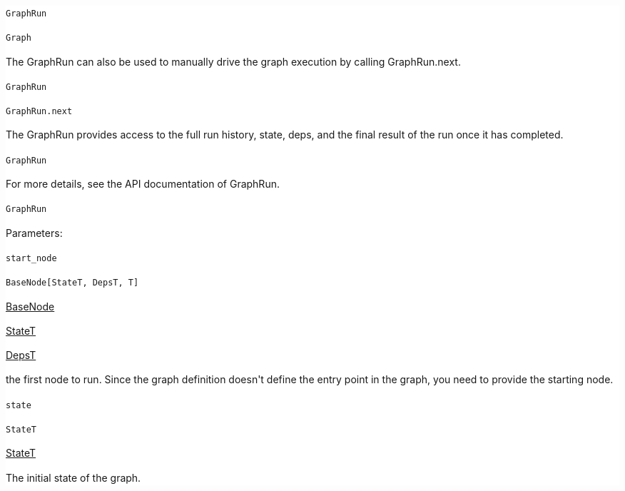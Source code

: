 ```
GraphRun
```

```
Graph
```

The GraphRun can also be used to manually drive the graph execution by calling
GraphRun.next.

```
GraphRun
```

```
GraphRun.next
```

The GraphRun provides access to the full run history, state, deps, and the final result of the run once
it has completed.

```
GraphRun
```

For more details, see the API documentation of GraphRun.

```
GraphRun
```

Parameters:

```
start_node
```

```
BaseNode[StateT, DepsT, T]
```

[BaseNode](https://ai.pydantic.dev/nodes/#pydantic_graph.nodes.BaseNode)

[StateT](https://ai.pydantic.dev/state/#pydantic_graph.state.StateT)

[DepsT](https://ai.pydantic.dev/nodes/#pydantic_graph.nodes.DepsT)

the first node to run. Since the graph definition doesn't define the entry point in the graph,
you need to provide the starting node.

```
state
```

```
StateT
```

[StateT](https://ai.pydantic.dev/state/#pydantic_graph.state.StateT)

The initial state of the graph.
